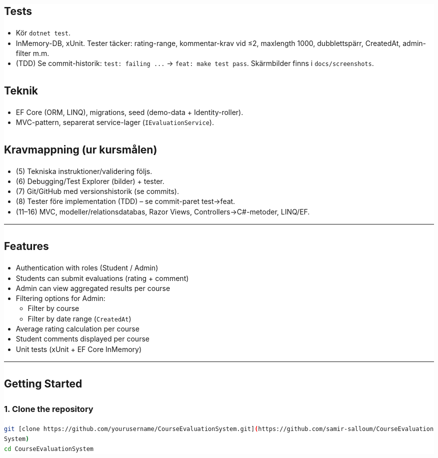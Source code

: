 ## Tests
- Kör `dotnet test`.
- InMemory-DB, xUnit. Tester täcker: rating-range, kommentar-krav vid ≤2, maxlength 1000, dubblettspärr, CreatedAt, admin-filter m.m.
- (TDD) Se commit-historik: `test: failing ...` → `feat: make test pass`. Skärmbilder finns i `docs/screenshots`.

## Teknik
- EF Core (ORM, LINQ), migrations, seed (demo-data + Identity-roller).
- MVC-pattern, separerat service-lager (`IEvaluationService`).

## Kravmappning (ur kursmålen)
- (5) Tekniska instruktioner/validering följs.
- (6) Debugging/Test Explorer (bilder) + tester.
- (7) Git/GitHub med versionshistorik (se commits).
- (8) Tester före implementation (TDD) – se commit-paret test→feat.
- (11–16) MVC, modeller/relationsdatabas, Razor Views, Controllers→C#-metoder, LINQ/EF.

---

## Features

- Authentication with roles (Student / Admin)
- Students can submit evaluations (rating + comment)
- Admin can view aggregated results per course
- Filtering options for Admin:
  - Filter by course
  - Filter by date range (`CreatedAt`)
- Average rating calculation per course
- Student comments displayed per course
- Unit tests (xUnit + EF Core InMemory)

---

## Getting Started

### 1. Clone the repository
```bash
git [clone https://github.com/yourusername/CourseEvaluationSystem.git](https://github.com/samir-salloum/CourseEvaluationSystem)
cd CourseEvaluationSystem
